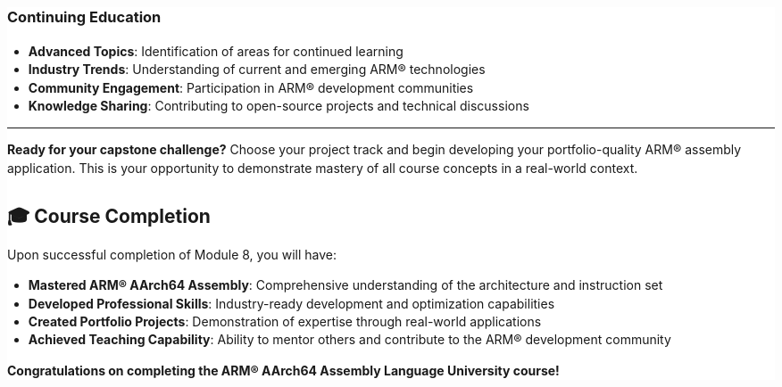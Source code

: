 ### Continuing Education
- **Advanced Topics**: Identification of areas for continued learning
- **Industry Trends**: Understanding of current and emerging ARM® technologies
- **Community Engagement**: Participation in ARM® development communities
- **Knowledge Sharing**: Contributing to open-source projects and technical discussions

---

**Ready for your capstone challenge?** Choose your project track and begin developing your portfolio-quality ARM® assembly application. This is your opportunity to demonstrate mastery of all course concepts in a real-world context.

## 🎓 Course Completion

Upon successful completion of Module 8, you will have:
- **Mastered ARM® AArch64 Assembly**: Comprehensive understanding of the architecture and instruction set
- **Developed Professional Skills**: Industry-ready development and optimization capabilities
- **Created Portfolio Projects**: Demonstration of expertise through real-world applications
- **Achieved Teaching Capability**: Ability to mentor others and contribute to the ARM® development community

**Congratulations on completing the ARM® AArch64 Assembly Language University course!**